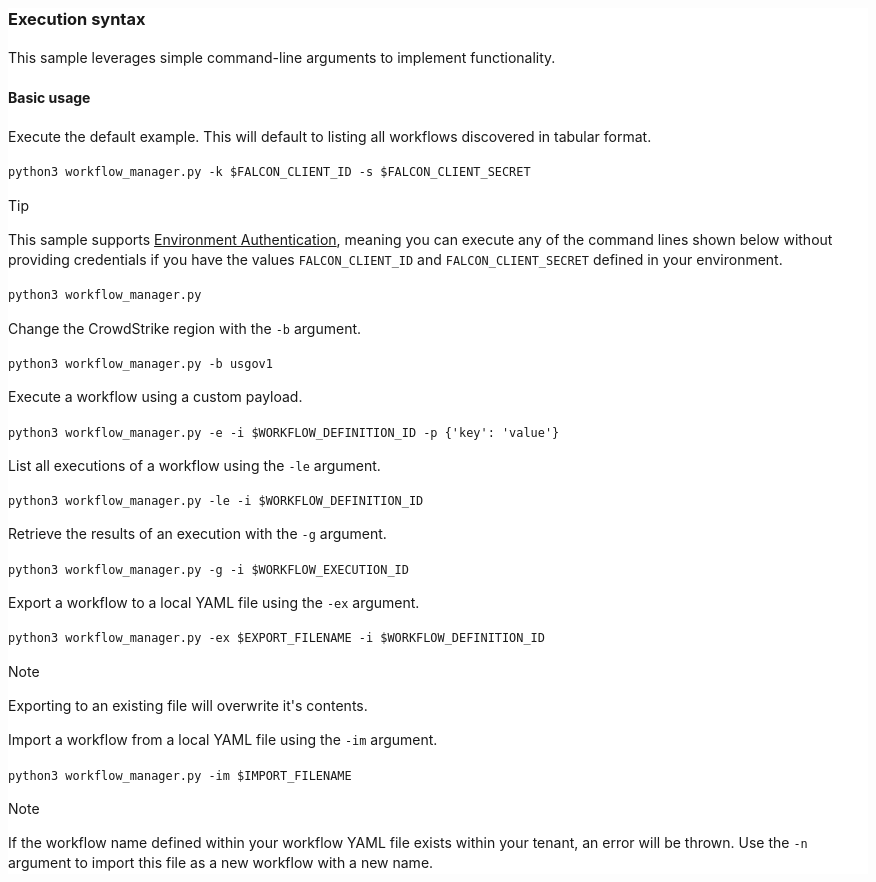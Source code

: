 ### Execution syntax
This sample leverages simple command-line arguments to implement functionality.

#### Basic usage
Execute the default example. This will default to listing all workflows discovered in tabular format.

```shell
python3 workflow_manager.py -k $FALCON_CLIENT_ID -s $FALCON_CLIENT_SECRET
```

> [!TIP]
> This sample supports [Environment Authentication](https://falconpy.io/Usage/Authenticating-to-the-API.html#environment-authentication), meaning you can execute any of the command lines shown below without providing credentials if you have the values `FALCON_CLIENT_ID` and `FALCON_CLIENT_SECRET` defined in your environment.

```shell
python3 workflow_manager.py
```

Change the CrowdStrike region with the `-b` argument.

```shell
python3 workflow_manager.py -b usgov1
```

Execute a workflow using a custom payload.

```shell
python3 workflow_manager.py -e -i $WORKFLOW_DEFINITION_ID -p {'key': 'value'}
```

List all executions of a workflow using the `-le` argument.

```shell
python3 workflow_manager.py -le -i $WORKFLOW_DEFINITION_ID
```

Retrieve the results of an execution with the `-g` argument.

```shell
python3 workflow_manager.py -g -i $WORKFLOW_EXECUTION_ID
```

Export a workflow to a local YAML file using the `-ex` argument.

```shell
python3 workflow_manager.py -ex $EXPORT_FILENAME -i $WORKFLOW_DEFINITION_ID
```

> [!NOTE]
> Exporting to an existing file will overwrite it's contents.

Import a workflow from a local YAML file using the `-im` argument.

```shell
python3 workflow_manager.py -im $IMPORT_FILENAME
```

> [!NOTE]
> If the workflow name defined within your workflow YAML file exists within your tenant, an error will be thrown.
> Use the `-n` argument to import this file as a new workflow with a new name.
